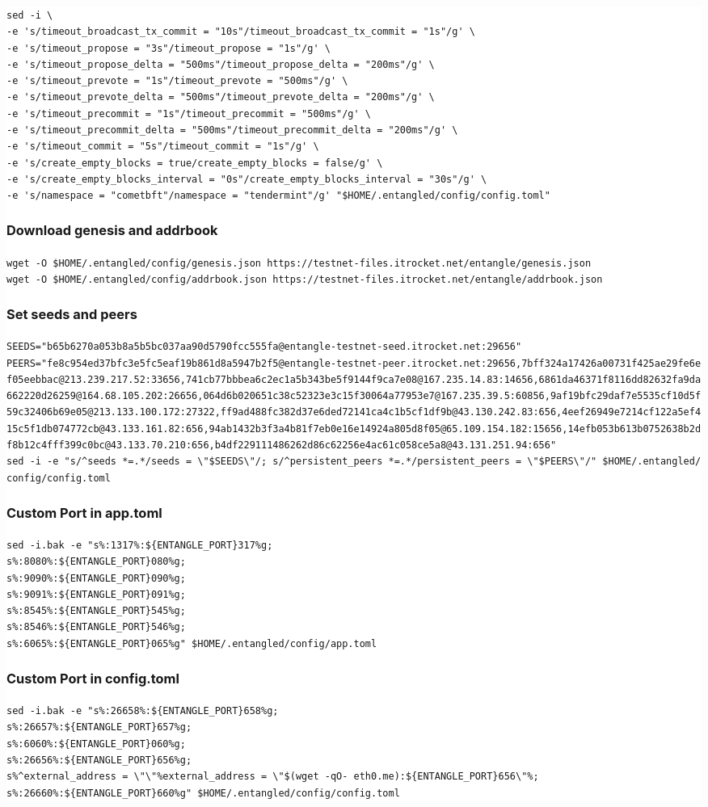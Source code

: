 ```
sed -i \
-e 's/timeout_broadcast_tx_commit = "10s"/timeout_broadcast_tx_commit = "1s"/g' \
-e 's/timeout_propose = "3s"/timeout_propose = "1s"/g' \
-e 's/timeout_propose_delta = "500ms"/timeout_propose_delta = "200ms"/g' \
-e 's/timeout_prevote = "1s"/timeout_prevote = "500ms"/g' \
-e 's/timeout_prevote_delta = "500ms"/timeout_prevote_delta = "200ms"/g' \
-e 's/timeout_precommit = "1s"/timeout_precommit = "500ms"/g' \
-e 's/timeout_precommit_delta = "500ms"/timeout_precommit_delta = "200ms"/g' \
-e 's/timeout_commit = "5s"/timeout_commit = "1s"/g' \
-e 's/create_empty_blocks = true/create_empty_blocks = false/g' \
-e 's/create_empty_blocks_interval = "0s"/create_empty_blocks_interval = "30s"/g' \
-e 's/namespace = "cometbft"/namespace = "tendermint"/g' "$HOME/.entangled/config/config.toml"
```
### Download genesis and addrbook
```
wget -O $HOME/.entangled/config/genesis.json https://testnet-files.itrocket.net/entangle/genesis.json
wget -O $HOME/.entangled/config/addrbook.json https://testnet-files.itrocket.net/entangle/addrbook.json
```
### Set seeds and peers
```
SEEDS="b65b6270a053b8a5b5bc037aa90d5790fcc555fa@entangle-testnet-seed.itrocket.net:29656"
PEERS="fe8c954ed37bfc3e5fc5eaf19b861d8a5947b2f5@entangle-testnet-peer.itrocket.net:29656,7bff324a17426a00731f425ae29fe6ef05eebbac@213.239.217.52:33656,741cb77bbbea6c2ec1a5b343be5f9144f9ca7e08@167.235.14.83:14656,6861da46371f8116dd82632fa9da662220d26259@164.68.105.202:26656,064d6b020651c38c52323e3c15f30064a77953e7@167.235.39.5:60856,9af19bfc29daf7e5535cf10d5f59c32406b69e05@213.133.100.172:27322,ff9ad488fc382d37e6ded72141ca4c1b5cf1df9b@43.130.242.83:656,4eef26949e7214cf122a5ef415c5f1db074772cb@43.133.161.82:656,94ab1432b3f3a4b81f7eb0e16e14924a805d8f05@65.109.154.182:15656,14efb053b613b0752638b2df8b12c4fff399c0bc@43.133.70.210:656,b4df229111486262d86c62256e4ac61c058ce5a8@43.131.251.94:656"
sed -i -e "s/^seeds *=.*/seeds = \"$SEEDS\"/; s/^persistent_peers *=.*/persistent_peers = \"$PEERS\"/" $HOME/.entangled/config/config.toml
```
### Custom Port in app.toml
```
sed -i.bak -e "s%:1317%:${ENTANGLE_PORT}317%g;
s%:8080%:${ENTANGLE_PORT}080%g;
s%:9090%:${ENTANGLE_PORT}090%g;
s%:9091%:${ENTANGLE_PORT}091%g;
s%:8545%:${ENTANGLE_PORT}545%g;
s%:8546%:${ENTANGLE_PORT}546%g;
s%:6065%:${ENTANGLE_PORT}065%g" $HOME/.entangled/config/app.toml
```

### Custom Port in config.toml
```
sed -i.bak -e "s%:26658%:${ENTANGLE_PORT}658%g;
s%:26657%:${ENTANGLE_PORT}657%g;
s%:6060%:${ENTANGLE_PORT}060%g;
s%:26656%:${ENTANGLE_PORT}656%g;
s%^external_address = \"\"%external_address = \"$(wget -qO- eth0.me):${ENTANGLE_PORT}656\"%;
s%:26660%:${ENTANGLE_PORT}660%g" $HOME/.entangled/config/config.toml
```
